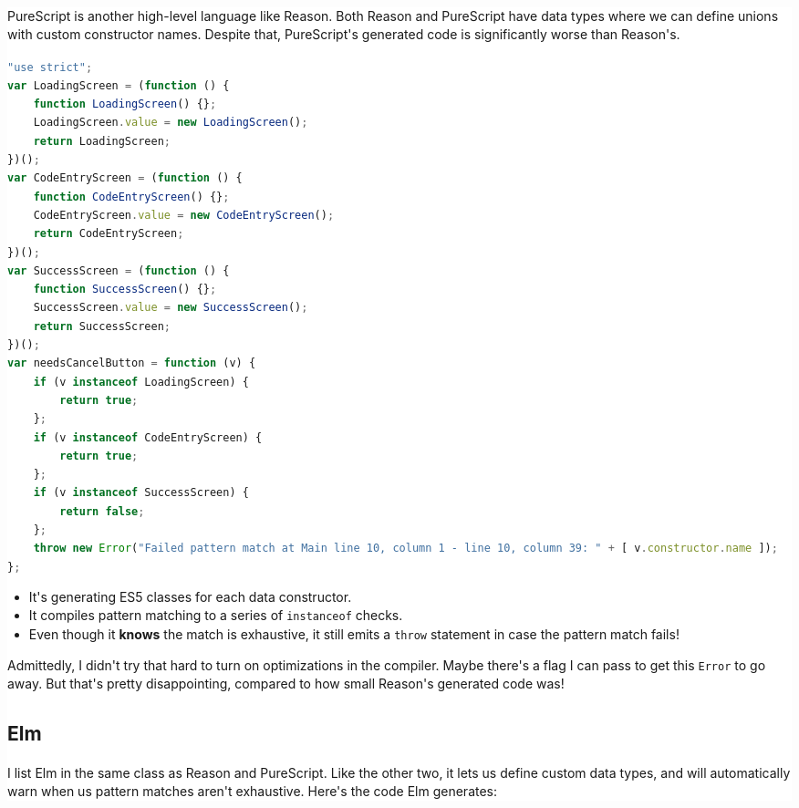 PureScript is another high-level language like Reason. Both Reason and
PureScript have data types where we can define unions with custom
constructor names. Despite that, PureScript's generated code is
significantly worse than Reason's.

```js
"use strict";
var LoadingScreen = (function () {
    function LoadingScreen() {};
    LoadingScreen.value = new LoadingScreen();
    return LoadingScreen;
})();
var CodeEntryScreen = (function () {
    function CodeEntryScreen() {};
    CodeEntryScreen.value = new CodeEntryScreen();
    return CodeEntryScreen;
})();
var SuccessScreen = (function () {
    function SuccessScreen() {};
    SuccessScreen.value = new SuccessScreen();
    return SuccessScreen;
})();
var needsCancelButton = function (v) {
    if (v instanceof LoadingScreen) {
        return true;
    };
    if (v instanceof CodeEntryScreen) {
        return true;
    };
    if (v instanceof SuccessScreen) {
        return false;
    };
    throw new Error("Failed pattern match at Main line 10, column 1 - line 10, column 39: " + [ v.constructor.name ]);
};
```

- It's generating ES5 classes for each data constructor.
- It compiles pattern matching to a series of `instanceof` checks.
- Even though it **knows** the match is exhaustive, it still emits a
  `throw` statement in case the pattern match fails!

Admittedly, I didn't try that hard to turn on optimizations in the
compiler. Maybe there's a flag I can pass to get this `Error` to go
away. But that's pretty disappointing, compared to how small Reason's
generated code was!

## Elm

I list Elm in the same class as Reason and PureScript. Like the other
two, it lets us define custom data types, and will automatically warn
when us pattern matches aren't exhaustive. Here's the code Elm
generates:


[^2fa]: 2FA: two-factor authentication
[^always]: "Always" is a very strong statement. Please use your best judgement. But know that if you're not using a `switch`, you're trading off the burden of exhaustiveness & correctness from the type checker to the programmer!
[^strip-types]: Even though TypeScript defines both a language **and** a compiler for that language, in practice it's not much different from Flow here. A goal of the TypeScript compiler is to generate JavaScript that closely resembles the original TypeScript, so it doesn't do compile-time optimizations based on the types.
[^copy/paste]: More than being a nice reminder, it makes it easy to copy / paste our type definition as boilerplate to start writing a new function!
[typescript]: https://www.typescriptlang.org/play/#src=enum%20Screen_%20%7B%0D%0A%20%20%20%20LoadingScreen%2C%0D%0A%20%20%20%20CodeEntryScreen%2C%0D%0A%20%20%20%20SuccessScreen%2C%0D%0A%7D%0D%0A%0D%0Aconst%20impossible%20%3D%20%3CT%3E(x%3A%20never)%3A%20T%20%3D%3E%20%7B%0D%0A%20%20throw%20new%20Error('This%20case%20is%20impossible.')%3B%0D%0A%7D%0D%0A%0D%0Aconst%20needsCancelButton%20%3D%20(screen%3A%20Screen_)%3A%20boolean%20%3D%3E%20%7B%0D%0A%20%20switch%20(screen)%20%7B%0D%0A%20%20%20%20case%20Screen_.LoadingScreen%3A%0D%0A%20%20%20%20%20%20return%20true%3B%0D%0A%20%20%20%20case%20Screen_.CodeEntryScreen%3A%0D%0A%20%20%20%20%20%20return%20true%3B%0D%0A%20%20%20%20case%20Screen_.SuccessScreen%3A%0D%0A%20%20%20%20%20%20return%20false%3B%0D%0A%20%20%20%20default%3A%0D%0A%20%20%20%20%20%20return%20impossible(screen)%3B%0D%0A%20%20%7D%0D%0A%7D
[flow-union]: https://flow.org/en/docs/types/unions/
[absurd]: /flow-exhaustiveness/
[Reason]: https://reasonml.github.io/